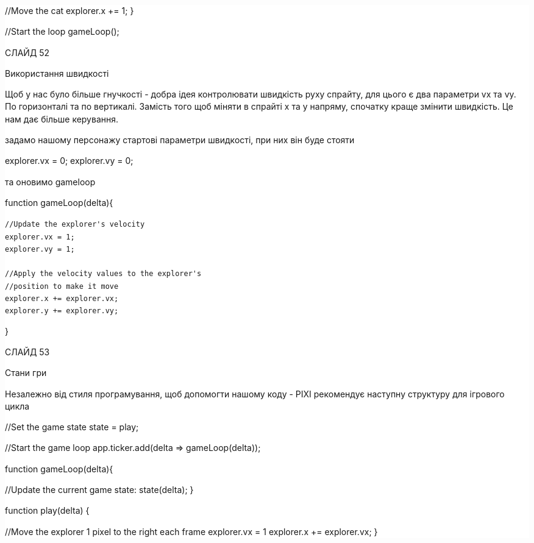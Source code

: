   //Move the cat
  explorer.x += 1;
}

//Start the loop
gameLoop();


СЛАЙД 52


Використання швидкості

Щоб у нас було більше гнучкості - добра ідея контролювати швидкість руху спрайту, для цього є два параметри vx та vy.
По горизонталі та по вертикалі. Замість того щоб міняти в спрайті x та y напряму, спочатку краще змінити швидкість. Це нам дає більше керування.

задамо 
нашому персонажу стартові параметри швидкості, при них він буде стояти

explorer.vx = 0;
explorer.vy = 0;

та оновимо gameloop

function gameLoop(delta){

    //Update the explorer's velocity
    explorer.vx = 1;
    explorer.vy = 1;

    //Apply the velocity values to the explorer's 
    //position to make it move
    explorer.x += explorer.vx;
    explorer.y += explorer.vy;

}

СЛАЙД 53

Стани гри

Незалежно від стиля програмування, щоб допомогти нашому коду - PIXI рекомендує наступну структуру для ігрового цикла

//Set the game state
state = play;
 
//Start the game loop 
app.ticker.add(delta => gameLoop(delta));

function gameLoop(delta){

  //Update the current game state:
  state(delta);
}

function play(delta) {

  //Move the explorer 1 pixel to the right each frame
  explorer.vx = 1
  explorer.x += explorer.vx;
}
